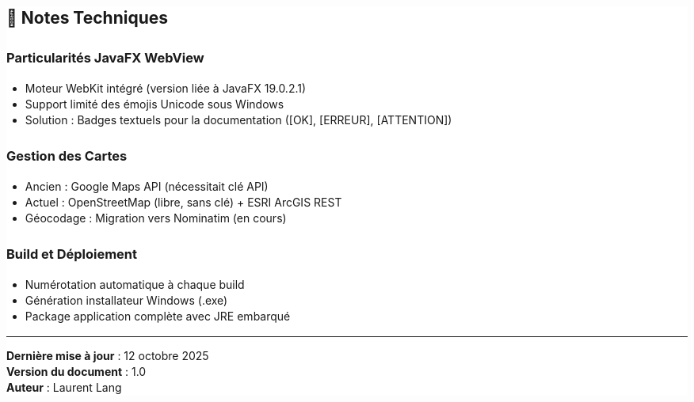 ## 📝 Notes Techniques

### Particularités JavaFX WebView
- Moteur WebKit intégré (version liée à JavaFX 19.0.2.1)
- Support limité des émojis Unicode sous Windows
- Solution : Badges textuels pour la documentation ([OK], [ERREUR], [ATTENTION])

### Gestion des Cartes
- Ancien : Google Maps API (nécessitait clé API)
- Actuel : OpenStreetMap (libre, sans clé) + ESRI ArcGIS REST
- Géocodage : Migration vers Nominatim (en cours)

### Build et Déploiement
- Numérotation automatique à chaque build
- Génération installateur Windows (.exe)
- Package application complète avec JRE embarqué

---

**Dernière mise à jour** : 12 octobre 2025  
**Version du document** : 1.0  
**Auteur** : Laurent Lang
